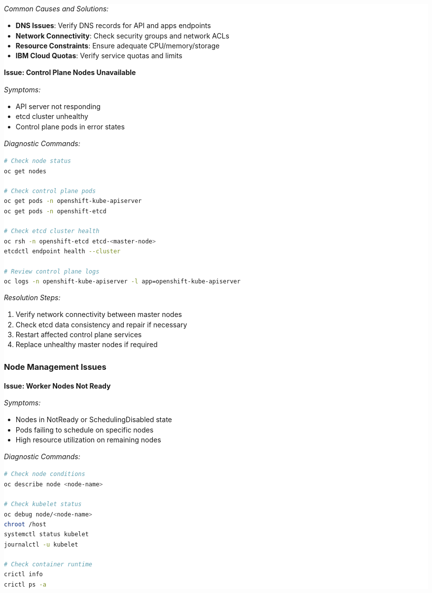 *Common Causes and Solutions:*
- **DNS Issues**: Verify DNS records for API and apps endpoints
- **Network Connectivity**: Check security groups and network ACLs
- **Resource Constraints**: Ensure adequate CPU/memory/storage
- **IBM Cloud Quotas**: Verify service quotas and limits

**Issue: Control Plane Nodes Unavailable**

*Symptoms:*
- API server not responding
- etcd cluster unhealthy
- Control plane pods in error states

*Diagnostic Commands:*
```bash
# Check node status
oc get nodes

# Check control plane pods
oc get pods -n openshift-kube-apiserver
oc get pods -n openshift-etcd

# Check etcd cluster health
oc rsh -n openshift-etcd etcd-<master-node>
etcdctl endpoint health --cluster

# Review control plane logs
oc logs -n openshift-kube-apiserver -l app=openshift-kube-apiserver
```

*Resolution Steps:*
1. Verify network connectivity between master nodes
2. Check etcd data consistency and repair if necessary
3. Restart affected control plane services
4. Replace unhealthy master nodes if required

### Node Management Issues

**Issue: Worker Nodes Not Ready**

*Symptoms:*
- Nodes in NotReady or SchedulingDisabled state
- Pods failing to schedule on specific nodes
- High resource utilization on remaining nodes

*Diagnostic Commands:*
```bash
# Check node conditions
oc describe node <node-name>

# Check kubelet status
oc debug node/<node-name>
chroot /host
systemctl status kubelet
journalctl -u kubelet

# Check container runtime
crictl info
crictl ps -a
```
